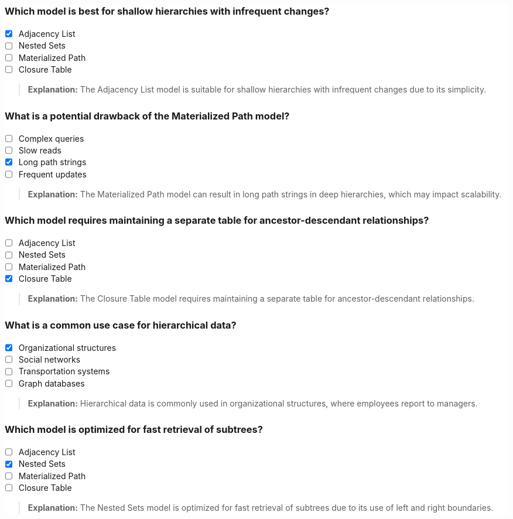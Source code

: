 ### Which model is best for shallow hierarchies with infrequent changes?

- [x] Adjacency List
- [ ] Nested Sets
- [ ] Materialized Path
- [ ] Closure Table

> **Explanation:** The Adjacency List model is suitable for shallow hierarchies with infrequent changes due to its simplicity.

### What is a potential drawback of the Materialized Path model?

- [ ] Complex queries
- [ ] Slow reads
- [x] Long path strings
- [ ] Frequent updates

> **Explanation:** The Materialized Path model can result in long path strings in deep hierarchies, which may impact scalability.

### Which model requires maintaining a separate table for ancestor-descendant relationships?

- [ ] Adjacency List
- [ ] Nested Sets
- [ ] Materialized Path
- [x] Closure Table

> **Explanation:** The Closure Table model requires maintaining a separate table for ancestor-descendant relationships.

### What is a common use case for hierarchical data?

- [x] Organizational structures
- [ ] Social networks
- [ ] Transportation systems
- [ ] Graph databases

> **Explanation:** Hierarchical data is commonly used in organizational structures, where employees report to managers.

### Which model is optimized for fast retrieval of subtrees?

- [ ] Adjacency List
- [x] Nested Sets
- [ ] Materialized Path
- [ ] Closure Table

> **Explanation:** The Nested Sets model is optimized for fast retrieval of subtrees due to its use of left and right boundaries.
